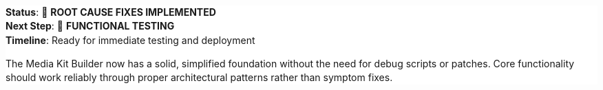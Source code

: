 **Status**: 🎯 **ROOT CAUSE FIXES IMPLEMENTED**  
**Next Step**: 🧪 **FUNCTIONAL TESTING**  
**Timeline**: Ready for immediate testing and deployment

The Media Kit Builder now has a solid, simplified foundation without the need for debug scripts or patches. Core functionality should work reliably through proper architectural patterns rather than symptom fixes.